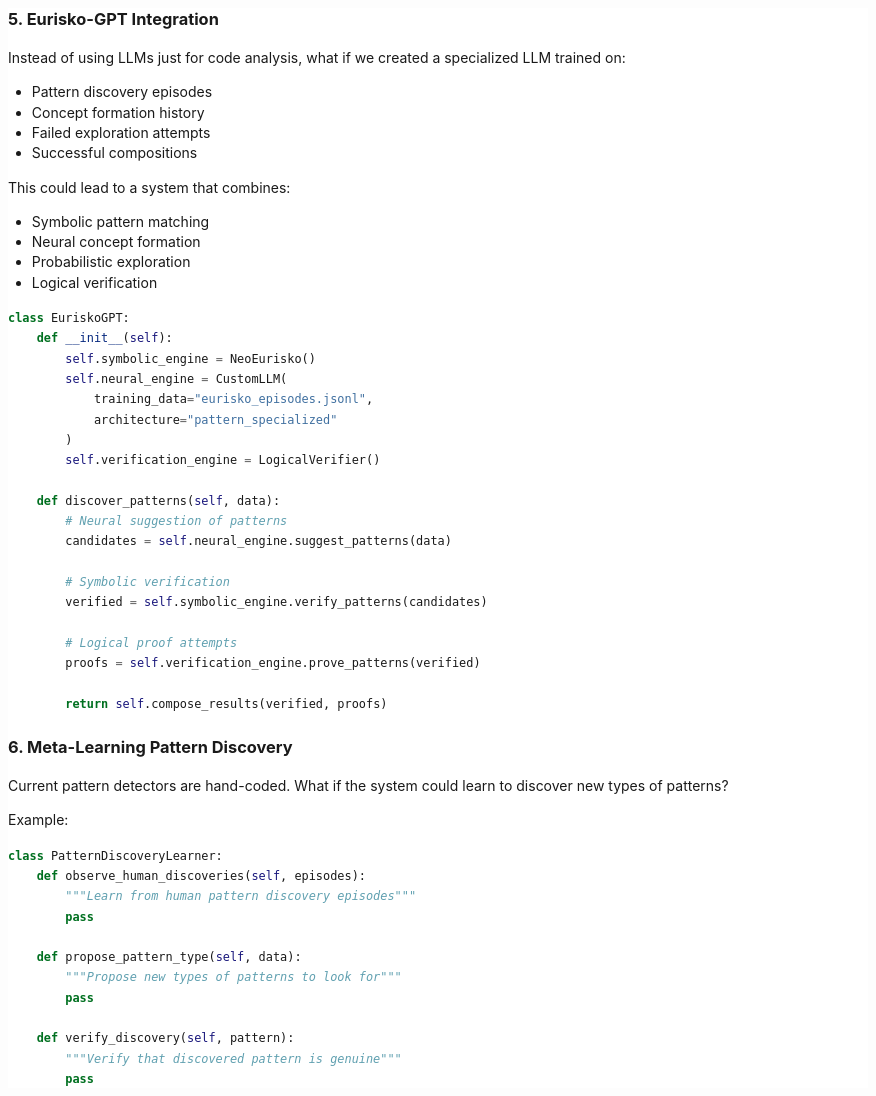 ### 5. Eurisko-GPT Integration

Instead of using LLMs just for code analysis, what if we created a specialized LLM trained on:
- Pattern discovery episodes
- Concept formation history
- Failed exploration attempts
- Successful compositions

This could lead to a system that combines:
- Symbolic pattern matching
- Neural concept formation
- Probabilistic exploration
- Logical verification

```python
class EuriskoGPT:
    def __init__(self):
        self.symbolic_engine = NeoEurisko()
        self.neural_engine = CustomLLM(
            training_data="eurisko_episodes.jsonl",
            architecture="pattern_specialized"
        )
        self.verification_engine = LogicalVerifier()
        
    def discover_patterns(self, data):
        # Neural suggestion of patterns
        candidates = self.neural_engine.suggest_patterns(data)
        
        # Symbolic verification
        verified = self.symbolic_engine.verify_patterns(candidates)
        
        # Logical proof attempts
        proofs = self.verification_engine.prove_patterns(verified)
        
        return self.compose_results(verified, proofs)
```

### 6. Meta-Learning Pattern Discovery

Current pattern detectors are hand-coded. What if the system could learn to discover new types of patterns?

Example:
```python
class PatternDiscoveryLearner:
    def observe_human_discoveries(self, episodes):
        """Learn from human pattern discovery episodes"""
        pass
        
    def propose_pattern_type(self, data):
        """Propose new types of patterns to look for"""
        pass
        
    def verify_discovery(self, pattern):
        """Verify that discovered pattern is genuine"""
        pass
```
